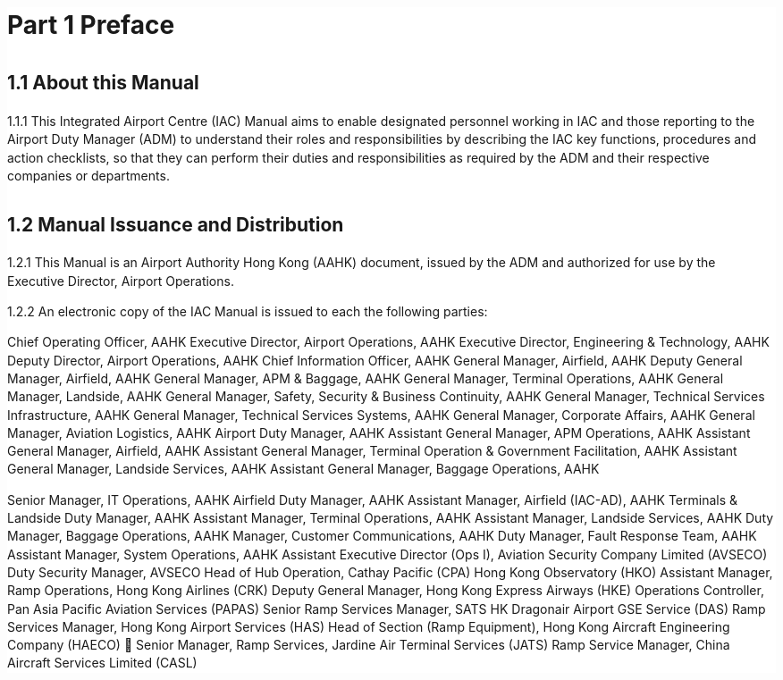 # Part 1 Preface

## 1.1 About this Manual

1.1.1 This Integrated Airport Centre (IAC) Manual aims to enable designated personnel working in IAC and those reporting to the Airport Duty Manager (ADM) to understand their roles and responsibilities by describing the IAC key functions, procedures and action checklists, so that they can perform their duties and responsibilities as required by the ADM and their respective companies or departments.

## 1.2 Manual Issuance and Distribution

1.2.1 This Manual is an Airport Authority Hong Kong (AAHK) document, issued by the ADM and authorized for use by the Executive Director, Airport Operations.

1.2.2 An electronic copy of the IAC Manual is issued to each the following parties:

Chief Operating Officer, AAHK
Executive Director, Airport Operations, AAHK
Executive Director, Engineering & Technology, AAHK
Deputy Director, Airport Operations, AAHK
Chief Information Officer, AAHK
General Manager, Airfield, AAHK
Deputy General Manager, Airfield, AAHK
General Manager, APM & Baggage, AAHK
General Manager, Terminal Operations, AAHK
General Manager, Landside, AAHK
General Manager, Safety, Security & Business Continuity, AAHK
General Manager, Technical Services Infrastructure, AAHK
General Manager, Technical Services Systems, AAHK
General Manager, Corporate Affairs, AAHK
General Manager, Aviation Logistics, AAHK
Airport Duty Manager, AAHK
Assistant General Manager, APM Operations, AAHK
Assistant General Manager, Airfield, AAHK
Assistant General Manager, Terminal Operation & Government
Facilitation, AAHK
Assistant General Manager, Landside Services, AAHK
Assistant General Manager, Baggage Operations, AAHK


Senior Manager, IT Operations, AAHK Airfield Duty Manager, AAHK Assistant Manager, Airfield (IAC-AD), AAHK Terminals & Landside Duty Manager, AAHK Assistant Manager, Terminal Operations, AAHK Assistant Manager, Landside Services, AAHK Duty Manager, Baggage Operations, AAHK Manager, Customer Communications, AAHK Duty Manager, Fault Response Team, AAHK Assistant Manager, System Operations, AAHK Assistant Executive Director (Ops I), Aviation Security Company Limited (AVSECO) Duty Security Manager, AVSECO Head of Hub Operation, Cathay Pacific (CPA) Hong Kong Observatory (HKO) Assistant Manager, Ramp Operations, Hong Kong Airlines (CRK) Deputy General Manager, Hong Kong Express Airways (HKE) Operations Controller, Pan Asia Pacific Aviation Services (PAPAS) Senior Ramp Services Manager, SATS HK Dragonair Airport GSE Service (DAS) Ramp Services Manager, Hong Kong Airport Services (HAS) Head of Section (Ramp Equipment), Hong Kong Aircraft Engineering Company (HAECO)  Senior Manager, Ramp Services, Jardine Air Terminal Services (JATS) Ramp Service Manager, China Aircraft Services Limited (CASL)
